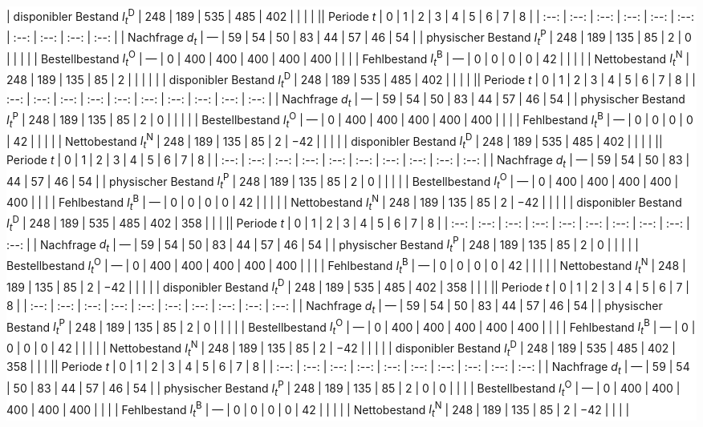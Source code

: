 | disponibler Bestand $I_{t}^{\mathrm{D}}$ | 248 | 189 | 535 | 485 | 402 |  |  |  |  || Periode $t$ | 0 | 1 | 2 | 3 | 4 | 5 | 6 | 7 | 8 |
| :--: | :--: | :--: | :--: | :--: | :--: | :--: | :--: | :--: | :--: |
| Nachfrage $d_{t}$ | — | 59 | 54 | 50 | 83 | 44 | 57 | 46 | 54 |
| physischer Bestand $I_{t}^{\mathrm{P}}$ | 248 | 189 | 135 | 85 | 2 | 0 |  |  |  |
| Bestellbestand $I_{t}^{\mathrm{O}}$ | — | 0 | 400 | 400 | 400 | 400 | 400 |  |  |
| Fehlbestand $I_{t}^{\mathrm{B}}$ | — | 0 | 0 | 0 | 0 | 42 |  |  |  |
| Nettobestand $I_{t}^{\mathrm{N}}$ | 248 | 189 | 135 | 85 | 2 |  |  |  |  |
| disponibler Bestand $I_{t}^{\mathrm{D}}$ | 248 | 189 | 535 | 485 | 402 |  |  |  |  || Periode $t$ | 0 | 1 | 2 | 3 | 4 | 5 | 6 | 7 | 8 |
| :--: | :--: | :--: | :--: | :--: | :--: | :--: | :--: | :--: | :--: |
| Nachfrage $d_{t}$ | — | 59 | 54 | 50 | 83 | 44 | 57 | 46 | 54 |
| physischer Bestand $I_{t}^{\mathrm{P}}$ | 248 | 189 | 135 | 85 | 2 | 0 |  |  |  |
| Bestellbestand $I_{t}^{\mathrm{O}}$ | — | 0 | 400 | 400 | 400 | 400 | 400 |  |  |
| Fehlbestand $I_{t}^{\mathrm{B}}$ | — | 0 | 0 | 0 | 0 | 42 |  |  |  |
| Nettobestand $I_{t}^{\mathrm{N}}$ | 248 | 189 | 135 | 85 | 2 | $-42$ |  |  |  |
| disponibler Bestand $I_{t}^{\mathrm{D}}$ | 248 | 189 | 535 | 485 | 402 |  |  |  |  || Periode $t$ | 0 | 1 | 2 | 3 | 4 | 5 | 6 | 7 | 8 |
| :--: | :--: | :--: | :--: | :--: | :--: | :--: | :--: | :--: | :--: |
| Nachfrage $d_{t}$ | — | 59 | 54 | 50 | 83 | 44 | 57 | 46 | 54 |
| physischer Bestand $I_{t}^{\mathrm{P}}$ | 248 | 189 | 135 | 85 | 2 | 0 |  |  |  |
| Bestellbestand $I_{t}^{\mathrm{O}}$ | — | 0 | 400 | 400 | 400 | 400 | 400 |  |  |
| Fehlbestand $I_{t}^{\mathrm{B}}$ | — | 0 | 0 | 0 | 0 | 42 |  |  |  |
| Nettobestand $I_{t}^{\mathrm{N}}$ | 248 | 189 | 135 | 85 | 2 | $-42$ |  |  |  |
| disponibler Bestand $I_{t}^{\mathrm{D}}$ | 248 | 189 | 535 | 485 | 402 | 358 |  |  |  || Periode $t$ | 0 | 1 | 2 | 3 | 4 | 5 | 6 | 7 | 8 |
| :--: | :--: | :--: | :--: | :--: | :--: | :--: | :--: | :--: | :--: |
| Nachfrage $d_{t}$ | — | 59 | 54 | 50 | 83 | 44 | 57 | 46 | 54 |
| physischer Bestand $I_{t}^{\mathrm{P}}$ | 248 | 189 | 135 | 85 | 2 | 0 |  |  |  |
| Bestellbestand $I_{t}^{\mathrm{O}}$ | — | 0 | 400 | 400 | 400 | 400 | 400 |  |  |
| Fehlbestand $I_{t}^{\mathrm{B}}$ | — | 0 | 0 | 0 | 0 | 42 |  |  |  |
| Nettobestand $I_{t}^{\mathrm{N}}$ | 248 | 189 | 135 | 85 | 2 | $-42$ |  |  |  |
| disponibler Bestand $I_{t}^{\mathrm{D}}$ | 248 | 189 | 535 | 485 | 402 | 358 |  |  |  || Periode $t$ | 0 | 1 | 2 | 3 | 4 | 5 | 6 | 7 | 8 |
| :--: | :--: | :--: | :--: | :--: | :--: | :--: | :--: | :--: | :--: |
| Nachfrage $d_{t}$ | — | 59 | 54 | 50 | 83 | 44 | 57 | 46 | 54 |
| physischer Bestand $I_{t}^{\mathrm{P}}$ | 248 | 189 | 135 | 85 | 2 | 0 |  |  |  |
| Bestellbestand $I_{t}^{\mathrm{O}}$ | — | 0 | 400 | 400 | 400 | 400 | 400 |  |  |
| Fehlbestand $I_{t}^{\mathrm{B}}$ | — | 0 | 0 | 0 | 0 | 42 |  |  |  |
| Nettobestand $I_{t}^{\mathrm{N}}$ | 248 | 189 | 135 | 85 | 2 | $-42$ |  |  |  |
| disponibler Bestand $I_{t}^{\mathrm{D}}$ | 248 | 189 | 535 | 485 | 402 | 358 |  |  |  || Periode $t$ | 0 | 1 | 2 | 3 | 4 | 5 | 6 | 7 | 8 |
| :--: | :--: | :--: | :--: | :--: | :--: | :--: | :--: | :--: | :--: |
| Nachfrage $d_{t}$ | — | 59 | 54 | 50 | 83 | 44 | 57 | 46 | 54 |
| physischer Bestand $I_{t}^{\mathrm{P}}$ | 248 | 189 | 135 | 85 | 2 | 0 | 0 |  |  |
| Bestellbestand $I_{t}^{\mathrm{O}}$ | — | 0 | 400 | 400 | 400 | 400 | 400 |  |  |
| Fehlbestand $I_{t}^{\mathrm{B}}$ | — | 0 | 0 | 0 | 0 | 42 |  |  |  |
| Nettobestand $I_{t}^{\mathrm{N}}$ | 248 | 189 | 135 | 85 | 2 | $-42$ |  |  |  |